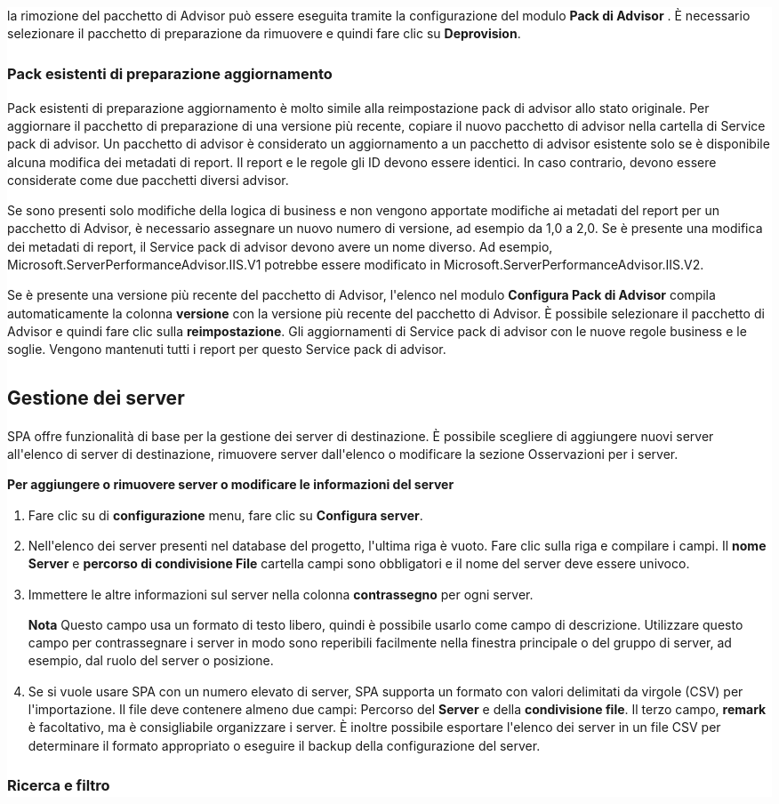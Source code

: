 la rimozione del pacchetto di Advisor può essere eseguita tramite la configurazione del modulo **Pack di Advisor** . È necessario selezionare il pacchetto di preparazione da rimuovere e quindi fare clic su **Deprovision**.

### <a name="update-existing-advisor-packs"></a>Pack esistenti di preparazione aggiornamento

Pack esistenti di preparazione aggiornamento è molto simile alla reimpostazione pack di advisor allo stato originale. Per aggiornare il pacchetto di preparazione di una versione più recente, copiare il nuovo pacchetto di advisor nella cartella di Service pack di advisor. Un pacchetto di advisor è considerato un aggiornamento a un pacchetto di advisor esistente solo se è disponibile alcuna modifica dei metadati di report. Il report e le regole gli ID devono essere identici. In caso contrario, devono essere considerate come due pacchetti diversi advisor.

Se sono presenti solo modifiche della logica di business e non vengono apportate modifiche ai metadati del report per un pacchetto di Advisor, è necessario assegnare un nuovo numero di versione, ad esempio da 1,0 a 2,0. Se è presente una modifica dei metadati di report, il Service pack di advisor devono avere un nome diverso. Ad esempio, Microsoft.ServerPerformanceAdvisor.IIS.V1 potrebbe essere modificato in Microsoft.ServerPerformanceAdvisor.IIS.V2.

Se è presente una versione più recente del pacchetto di Advisor, l'elenco nel modulo **Configura Pack di Advisor** compila automaticamente la colonna **versione** con la versione più recente del pacchetto di Advisor. È possibile selezionare il pacchetto di Advisor e quindi fare clic sulla **reimpostazione**. Gli aggiornamenti di Service pack di advisor con le nuove regole business e le soglie. Vengono mantenuti tutti i report per questo Service pack di advisor.

## <a name="managing-servers"></a>Gestione dei server


SPA offre funzionalità di base per la gestione dei server di destinazione. È possibile scegliere di aggiungere nuovi server all'elenco di server di destinazione, rimuovere server dall'elenco o modificare la sezione Osservazioni per i server.

**Per aggiungere o rimuovere server o modificare le informazioni del server**

1.  Fare clic su di **configurazione** menu, fare clic su **Configura server**.

2.  Nell'elenco dei server presenti nel database del progetto, l'ultima riga è vuoto. Fare clic sulla riga e compilare i campi. Il **nome Server** e **percorso di condivisione File** cartella campi sono obbligatori e il nome del server deve essere univoco.

3.  Immettere le altre informazioni sul server nella colonna **contrassegno** per ogni server.

    **Nota** Questo campo usa un formato di testo libero, quindi è possibile usarlo come campo di descrizione. Utilizzare questo campo per contrassegnare i server in modo sono reperibili facilmente nella finestra principale o del gruppo di server, ad esempio, dal ruolo del server o posizione.

     

4.  Se si vuole usare SPA con un numero elevato di server, SPA supporta un formato con valori delimitati da virgole (CSV) per l'importazione. Il file deve contenere almeno due campi: Percorso del **Server** e della **condivisione file**. Il terzo campo, **remark** è facoltativo, ma è consigliabile organizzare i server. È inoltre possibile esportare l'elenco dei server in un file CSV per determinare il formato appropriato o eseguire il backup della configurazione del server.

### <a name="searching-and-filtering"></a>Ricerca e filtro
